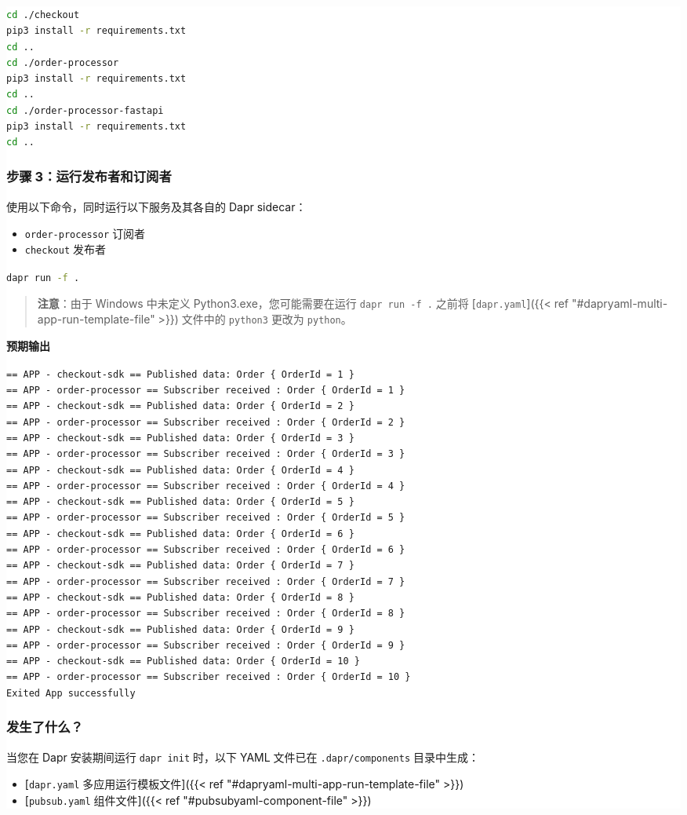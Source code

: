 ```bash
cd ./checkout
pip3 install -r requirements.txt
cd ..
cd ./order-processor
pip3 install -r requirements.txt
cd ..
cd ./order-processor-fastapi
pip3 install -r requirements.txt
cd ..
```

### 步骤 3：运行发布者和订阅者

使用以下命令，同时运行以下服务及其各自的 Dapr sidecar：
- `order-processor` 订阅者
- `checkout` 发布者 

```bash
dapr run -f .
```
> **注意**：由于 Windows 中未定义 Python3.exe，您可能需要在运行 `dapr run -f .` 之前将 [`dapr.yaml`]({{< ref "#dapryaml-multi-app-run-template-file" >}}) 文件中的 `python3` 更改为 `python`。

**预期输出**

```
== APP - checkout-sdk == Published data: Order { OrderId = 1 }
== APP - order-processor == Subscriber received : Order { OrderId = 1 }
== APP - checkout-sdk == Published data: Order { OrderId = 2 }
== APP - order-processor == Subscriber received : Order { OrderId = 2 }
== APP - checkout-sdk == Published data: Order { OrderId = 3 }
== APP - order-processor == Subscriber received : Order { OrderId = 3 }
== APP - checkout-sdk == Published data: Order { OrderId = 4 }
== APP - order-processor == Subscriber received : Order { OrderId = 4 }
== APP - checkout-sdk == Published data: Order { OrderId = 5 }
== APP - order-processor == Subscriber received : Order { OrderId = 5 }
== APP - checkout-sdk == Published data: Order { OrderId = 6 }
== APP - order-processor == Subscriber received : Order { OrderId = 6 }
== APP - checkout-sdk == Published data: Order { OrderId = 7 }
== APP - order-processor == Subscriber received : Order { OrderId = 7 }
== APP - checkout-sdk == Published data: Order { OrderId = 8 }
== APP - order-processor == Subscriber received : Order { OrderId = 8 }
== APP - checkout-sdk == Published data: Order { OrderId = 9 }
== APP - order-processor == Subscriber received : Order { OrderId = 9 }
== APP - checkout-sdk == Published data: Order { OrderId = 10 }
== APP - order-processor == Subscriber received : Order { OrderId = 10 }
Exited App successfully
```

### 发生了什么？

当您在 Dapr 安装期间运行 `dapr init` 时，以下 YAML 文件已在 `.dapr/components` 目录中生成：
- [`dapr.yaml` 多应用运行模板文件]({{< ref "#dapryaml-multi-app-run-template-file" >}})
- [`pubsub.yaml` 组件文件]({{< ref "#pubsubyaml-component-file" >}})
